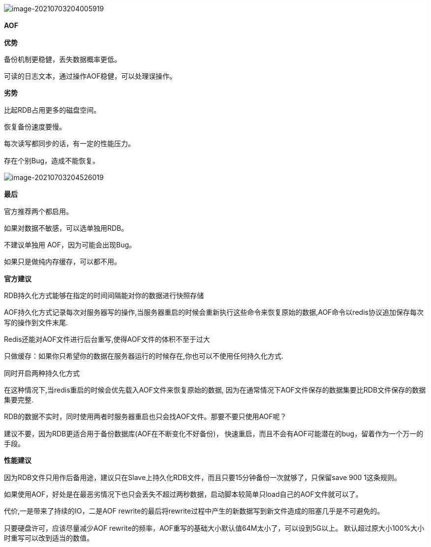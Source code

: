 ![image-20210703204005919](C:\Users\enslaver\AppData\Roaming\Typora\typora-user-images\image-20210703204005919.png)





**AOF**

**优势**       

备份机制更稳健，丢失数据概率更低。

可读的日志文本，通过操作AOF稳健，可以处理误操作。

**劣势**

比起RDB占用更多的磁盘空间。

恢复备份速度要慢。

每次读写都同步的话，有一定的性能压力。

存在个别Bug，造成不能恢复。

![image-20210703204526019](C:\Users\enslaver\AppData\Roaming\Typora\typora-user-images\image-20210703204526019.png)

**最后**

官方推荐两个都启用。

如果对数据不敏感，可以选单独用RDB。

不建议单独用 AOF，因为可能会出现Bug。

如果只是做纯内存缓存，可以都不用。

**官方建议**

RDB持久化方式能够在指定的时间间隔能对你的数据进行快照存储

AOF持久化方式记录每次对服务器写的操作,当服务器重启的时候会重新执行这些命令来恢复原始的数据,AOF命令以redis协议追加保存每次写的操作到文件末尾. 

Redis还能对AOF文件进行后台重写,使得AOF文件的体积不至于过大

只做缓存：如果你只希望你的数据在服务器运行的时候存在,你也可以不使用任何持久化方式.

同时开启两种持久化方式

在这种情况下,当redis重启的时候会优先载入AOF文件来恢复原始的数据, 因为在通常情况下AOF文件保存的数据集要比RDB文件保存的数据集要完整.

RDB的数据不实时，同时使用两者时服务器重启也只会找AOF文件。那要不要只使用AOF呢？ 

建议不要，因为RDB更适合用于备份数据库(AOF在不断变化不好备份)， 快速重启，而且不会有AOF可能潜在的bug，留着作为一个万一的手段。

**性能建议**

因为RDB文件只用作后备用途，建议只在Slave上持久化RDB文件，而且只要15分钟备份一次就够了，只保留save 900 1这条规则。   

如果使用AOF，好处是在最恶劣情况下也只会丢失不超过两秒数据，启动脚本较简单只load自己的AOF文件就可以了。  

代价,一是带来了持续的IO，二是AOF rewrite的最后将rewrite过程中产生的新数据写到新文件造成的阻塞几乎是不可避免的。

只要硬盘许可，应该尽量减少AOF  rewrite的频率，AOF重写的基础大小默认值64M太小了，可以设到5G以上。 默认超过原大小100%大小时重写可以改到适当的数值。  


